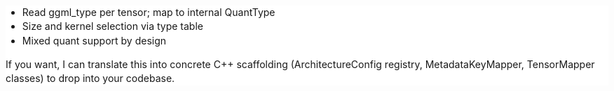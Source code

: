   - Read ggml_type per tensor; map to internal QuantType
  - Size and kernel selection via type table
  - Mixed quant support by design

If you want, I can translate this into concrete C++ scaffolding (ArchitectureConfig registry, MetadataKeyMapper, TensorMapper classes) to drop into your codebase.